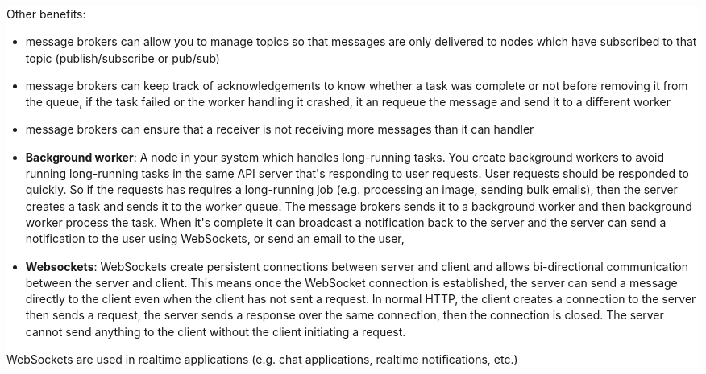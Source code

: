  Other benefits:
 - message brokers can allow you to manage topics so that messages are only delivered to nodes which have subscribed to that topic (publish/subscribe or pub/sub)
 - message brokers can keep track of acknowledgements to know whether a task was complete or not before removing it from the queue, if the task failed or the worker handling it crashed, it an requeue the message and send it to a different worker
 - message brokers can ensure that a receiver is not receiving more messages than it can handler


 - **Background worker**: A node in your system which handles long-running tasks. You create background workers to avoid running long-running tasks in the same API server that's responding to user requests. User requests should be responded to quickly. So if the requests has requires a long-running job (e.g. processing an image, sending bulk emails), then the server creates a task and sends it to the worker queue. The message brokers sends it to a background worker and then background worker process the task. When it's complete it can broadcast a notification back to the server and the server can send a notification to the user using WebSockets, or send an email to the user, 

 - **Websockets**: WebSockets create persistent connections between server and client and allows bi-directional communication between the server and client. This means once the WebSocket connection is established, the server can send a message directly to the client even when the client has not sent a request. In normal HTTP, the client creates a connection to the server then sends a request, the server sends a response over the same connection, then the connection is closed. The server cannot send anything to the client without the client initiating a request.

 WebSockets are used in realtime applications (e.g. chat applications, realtime notifications, etc.)
